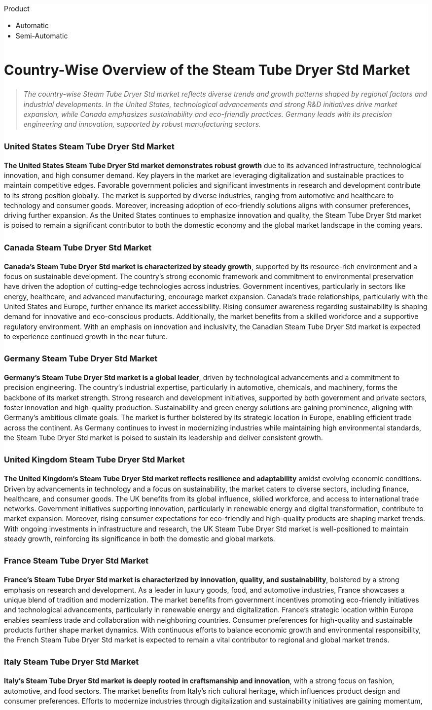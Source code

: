 Product</h3><ul><li>Automatic</li><li>Semi-Automatic</li></ul><h1><span class="">Country-Wise Overview of the Steam Tube Dryer Std Market<br /></span></h1><blockquote><p><em><span class="">The country-wise Steam Tube Dryer Std market reflects diverse trends and growth patterns shaped by regional factors and industrial developments. In the United States, technological advancements and strong R&amp;D initiatives drive market expansion, while Canada emphasizes sustainability and eco-friendly practices. Germany leads with its precision engineering and innovation, supported by robust manufacturing sectors.</span></em></p></blockquote><h3><strong>United States Steam Tube Dryer Std Market</strong></h3><p><strong>The United States Steam Tube Dryer Std market demonstrates robust growth</strong> due to its advanced infrastructure, technological innovation, and high consumer demand. Key players in the market are leveraging digitalization and sustainable practices to maintain competitive edges. Favorable government policies and significant investments in research and development contribute to its strong position globally. The market is supported by diverse industries, ranging from automotive and healthcare to technology and consumer goods. Moreover, increasing adoption of eco-friendly solutions aligns with consumer preferences, driving further expansion. As the United States continues to emphasize innovation and quality, the Steam Tube Dryer Std market is poised to remain a significant contributor to both the domestic economy and the global market landscape in the coming years.</p><h3><strong>Canada Steam Tube Dryer Std Market</strong></h3><p><strong>Canada&rsquo;s Steam Tube Dryer Std market is characterized by steady growth</strong>, supported by its resource-rich environment and a focus on sustainable development. The country&rsquo;s strong economic framework and commitment to environmental preservation have driven the adoption of cutting-edge technologies across industries. Government incentives, particularly in sectors like energy, healthcare, and advanced manufacturing, encourage market expansion. Canada&rsquo;s trade relationships, particularly with the United States and Europe, further enhance its market accessibility. Rising consumer awareness regarding sustainability is shaping demand for innovative and eco-conscious products. Additionally, the market benefits from a skilled workforce and a supportive regulatory environment. With an emphasis on innovation and inclusivity, the Canadian Steam Tube Dryer Std market is expected to experience continued growth in the near future.</p><h3><strong>Germany Steam Tube Dryer Std Market</strong></h3><p><strong>Germany&rsquo;s Steam Tube Dryer Std market is a global leader</strong>, driven by technological advancements and a commitment to precision engineering. The country&rsquo;s industrial expertise, particularly in automotive, chemicals, and machinery, forms the backbone of its market strength. Strong research and development initiatives, supported by both government and private sectors, foster innovation and high-quality production. Sustainability and green energy solutions are gaining prominence, aligning with Germany&rsquo;s ambitious climate goals. The market is further bolstered by its strategic location in Europe, enabling efficient trade across the continent. As Germany continues to invest in modernizing industries while maintaining high environmental standards, the Steam Tube Dryer Std market is poised to sustain its leadership and deliver consistent growth.</p><h3><strong>United Kingdom Steam Tube Dryer Std Market</strong></h3><p><strong>The United Kingdom&rsquo;s Steam Tube Dryer Std market reflects resilience and adaptability</strong> amidst evolving economic conditions. Driven by advancements in technology and a focus on sustainability, the market caters to diverse sectors, including finance, healthcare, and consumer goods. The UK benefits from its global influence, skilled workforce, and access to international trade networks. Government initiatives supporting innovation, particularly in renewable energy and digital transformation, contribute to market expansion. Moreover, rising consumer expectations for eco-friendly and high-quality products are shaping market trends. With ongoing investments in infrastructure and research, the UK Steam Tube Dryer Std market is well-positioned to maintain steady growth, reinforcing its significance in both the domestic and global markets.</p><h3><strong>France Steam Tube Dryer Std Market</strong></h3><p><strong>France&rsquo;s Steam Tube Dryer Std market is characterized by innovation, quality, and sustainability</strong>, bolstered by a strong emphasis on research and development. As a leader in luxury goods, food, and automotive industries, France showcases a unique blend of tradition and modernization. The market benefits from government incentives promoting eco-friendly initiatives and technological advancements, particularly in renewable energy and digitalization. France&rsquo;s strategic location within Europe enables seamless trade and collaboration with neighboring countries. Consumer preferences for high-quality and sustainable products further shape market dynamics. With continuous efforts to balance economic growth and environmental responsibility, the French Steam Tube Dryer Std market is expected to remain a vital contributor to regional and global market trends.</p><h3><strong>Italy Steam Tube Dryer Std Market</strong></h3><p><strong>Italy&rsquo;s Steam Tube Dryer Std market is deeply rooted in craftsmanship and innovation</strong>, with a strong focus on fashion, automotive, and food sectors. The market benefits from Italy&rsquo;s rich cultural heritage, which influences product design and consumer preferences. Efforts to modernize industries through digitalization and sustainability initiatives are gaining momentum,